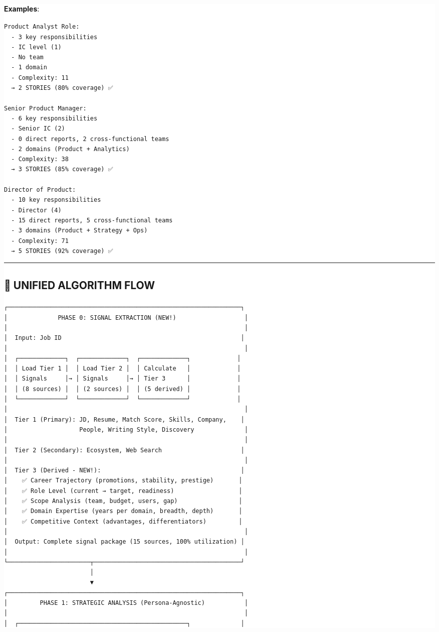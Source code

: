 **Examples**:

```
Product Analyst Role:
  - 3 key responsibilities
  - IC level (1)
  - No team
  - 1 domain
  - Complexity: 11
  → 2 STORIES (80% coverage) ✅

Senior Product Manager:
  - 6 key responsibilities  
  - Senior IC (2)
  - 0 direct reports, 2 cross-functional teams
  - 2 domains (Product + Analytics)
  - Complexity: 38
  → 3 STORIES (85% coverage) ✅

Director of Product:
  - 10 key responsibilities
  - Director (4)
  - 15 direct reports, 5 cross-functional teams
  - 3 domains (Product + Strategy + Ops)
  - Complexity: 71
  → 5 STORIES (92% coverage) ✅
```

---

## 🎯 UNIFIED ALGORITHM FLOW

```
┌─────────────────────────────────────────────────────────────────┐
│              PHASE 0: SIGNAL EXTRACTION (NEW!)                   │
│                                                                  │
│  Input: Job ID                                                  │
│                                                                  │
│  ┌─────────────┐  ┌─────────────┐  ┌─────────────┐             │
│  │ Load Tier 1 │  │ Load Tier 2 │  │ Calculate   │             │
│  │ Signals     │→ │ Signals     │→ │ Tier 3      │             │
│  │ (8 sources) │  │ (2 sources) │  │ (5 derived) │             │
│  └─────────────┘  └─────────────┘  └─────────────┘             │
│                                                                  │
│  Tier 1 (Primary): JD, Resume, Match Score, Skills, Company,    │
│                    People, Writing Style, Discovery              │
│                                                                  │
│  Tier 2 (Secondary): Ecosystem, Web Search                      │
│                                                                  │
│  Tier 3 (Derived - NEW!):                                       │
│    ✅ Career Trajectory (promotions, stability, prestige)       │
│    ✅ Role Level (current → target, readiness)                  │
│    ✅ Scope Analysis (team, budget, users, gap)                 │
│    ✅ Domain Expertise (years per domain, breadth, depth)       │
│    ✅ Competitive Context (advantages, differentiators)         │
│                                                                  │
│  Output: Complete signal package (15 sources, 100% utilization) │
│                                                                  │
└───────────────────────┬─────────────────────────────────────────┘
                        │
                        ▼
┌─────────────────────────────────────────────────────────────────┐
│         PHASE 1: STRATEGIC ANALYSIS (Persona-Agnostic)           │
│                                                                  │
│  ┌───────────────────────────────────────────────┐              │
```